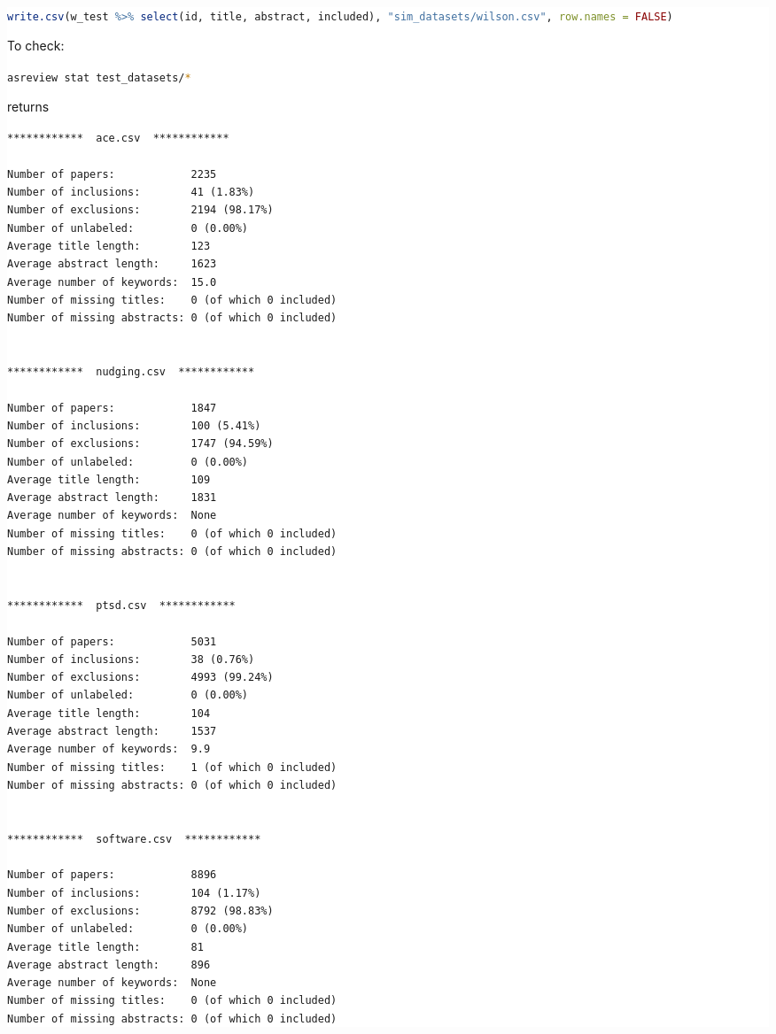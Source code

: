 ``` r
write.csv(w_test %>% select(id, title, abstract, included), "sim_datasets/wilson.csv", row.names = FALSE)
```

To check:

``` bash
asreview stat test_datasets/*
```

returns

    ************  ace.csv  ************
    
    Number of papers:            2235
    Number of inclusions:        41 (1.83%)
    Number of exclusions:        2194 (98.17%)
    Number of unlabeled:         0 (0.00%)
    Average title length:        123
    Average abstract length:     1623
    Average number of keywords:  15.0
    Number of missing titles:    0 (of which 0 included)
    Number of missing abstracts: 0 (of which 0 included)
    
    
    ************  nudging.csv  ************
    
    Number of papers:            1847
    Number of inclusions:        100 (5.41%)
    Number of exclusions:        1747 (94.59%)
    Number of unlabeled:         0 (0.00%)
    Average title length:        109
    Average abstract length:     1831
    Average number of keywords:  None
    Number of missing titles:    0 (of which 0 included)
    Number of missing abstracts: 0 (of which 0 included)
    
    
    ************  ptsd.csv  ************
    
    Number of papers:            5031
    Number of inclusions:        38 (0.76%)
    Number of exclusions:        4993 (99.24%)
    Number of unlabeled:         0 (0.00%)
    Average title length:        104
    Average abstract length:     1537
    Average number of keywords:  9.9
    Number of missing titles:    1 (of which 0 included)
    Number of missing abstracts: 0 (of which 0 included)
    
    
    ************  software.csv  ************
    
    Number of papers:            8896
    Number of inclusions:        104 (1.17%)
    Number of exclusions:        8792 (98.83%)
    Number of unlabeled:         0 (0.00%)
    Average title length:        81
    Average abstract length:     896
    Average number of keywords:  None
    Number of missing titles:    0 (of which 0 included)
    Number of missing abstracts: 0 (of which 0 included)
    